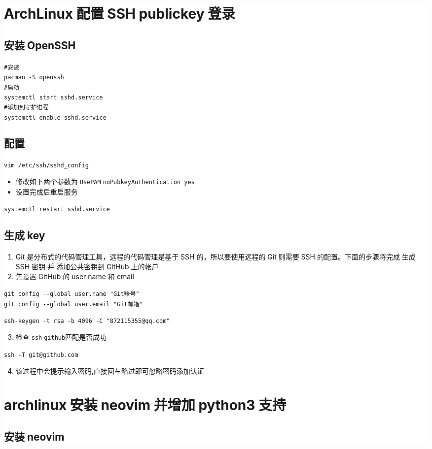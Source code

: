 # ArchLinux 配置 SSH publickey 登录

## 安装 OpenSSH

```shell
#安装
pacman -S openssh
#启动
systemctl start sshd.service
#添加到守护进程
systemctl enable sshd.service
```

## 配置

```shell
vim /etc/ssh/sshd_config
```

- 修改如下两个参数为 `UsePAM` `noPubkeyAuthentication yes`
- 设置完成后重启服务

```shell
systemctl restart sshd.service
```

## 生成 key

1. Git 是分布式的代码管理工具，远程的代码管理是基于 SSH 的，所以要使用远程的 Git 则需要 SSH 的配置。下面的步骤将完成 生成 SSH 密钥 并 添加公共密钥到 GitHub 上的帐户
2. 先设置 GitHub 的 user name 和 email

```shell
git config --global user.name "Git账号"
git config --global user.email "Git邮箱"
```

```shell
ssh-keygen -t rsa -b 4096 -C "872115355@qq.com"
```

3. 检查 `ssh` `github`匹配是否成功

```shell
ssh -T git@github.com
```

4. 该过程中会提示输入密码,直接回车略过即可忽略密码添加认证

# archlinux 安装 neovim 并增加 python3 支持

## 安装 neovim
